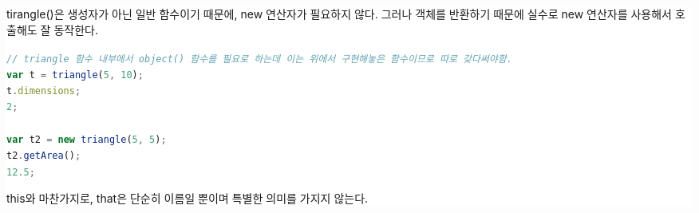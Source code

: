 tirangle()은 생성자가 아닌 일반 함수이기 때문에, new 연산자가 필요하지 않다. 그러나 객체를 반환하기 때문에 실수로 new 연산자를 사용해서 호출해도 잘 동작한다.

```js
// triangle 함수 내부에서 object() 함수를 필요로 하는데 이는 위에서 구현해놓은 함수이므로 따로 갖다써야함.
var t = triangle(5, 10);
t.dimensions;
2;

var t2 = new triangle(5, 5);
t2.getArea();
12.5;
```

this와 마찬가지로, that은 단순히 이름일 뿐이며 특별한 의미를 가지지 않는다.
